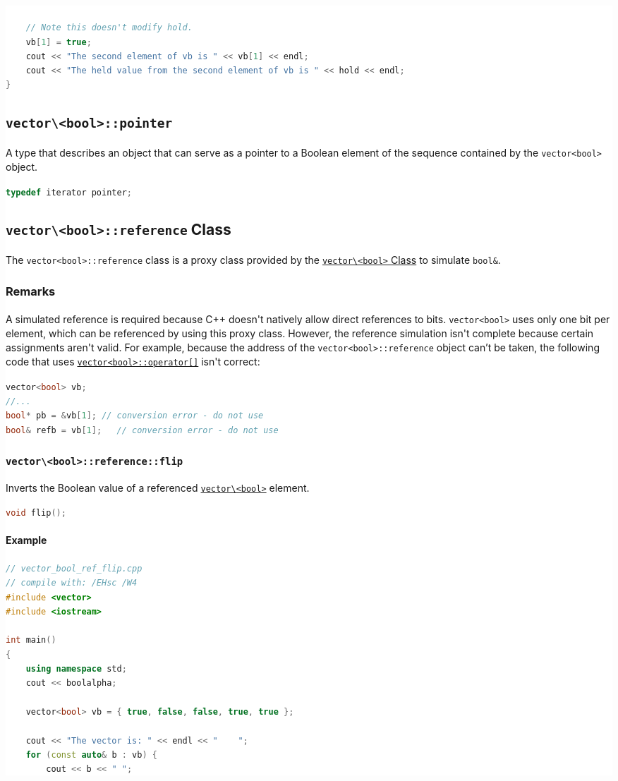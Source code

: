 ```cpp

    // Note this doesn't modify hold.
    vb[1] = true;
    cout << "The second element of vb is " << vb[1] << endl;
    cout << "The held value from the second element of vb is " << hold << endl;
}
```

## <a name="pointer"></a> `vector\<bool>::pointer`

A type that describes an object that can serve as a pointer to a Boolean element of the sequence contained by the `vector<bool>` object.

```cpp
typedef iterator pointer;
```

## <a name="reference_class"></a> `vector\<bool>::reference` Class

The `vector<bool>::reference` class is a proxy class provided by the [`vector\<bool>` Class](../standard-library/vector-bool-class.md) to simulate `bool&`.

### Remarks

A simulated reference is required because C++ doesn't natively allow direct references to bits. `vector<bool>` uses only one bit per element, which can be referenced by using this proxy class. However, the reference simulation isn't complete because certain assignments aren't valid. For example, because the address of the `vector<bool>::reference` object can’t be taken, the following code that uses [`vector<bool>::operator[]`](#op_at) isn't correct:

```cpp
vector<bool> vb;
//...
bool* pb = &vb[1]; // conversion error - do not use
bool& refb = vb[1];   // conversion error - do not use
```

### <a name="reference_flip"></a> `vector\<bool>::reference::flip`

Inverts the Boolean value of a referenced [`vector\<bool>`](../standard-library/vector-bool-class.md) element.

```cpp
void flip();
```

#### Example

```cpp
// vector_bool_ref_flip.cpp
// compile with: /EHsc /W4
#include <vector>
#include <iostream>

int main()
{
    using namespace std;
    cout << boolalpha;

    vector<bool> vb = { true, false, false, true, true };

    cout << "The vector is: " << endl << "    ";
    for (const auto& b : vb) {
        cout << b << " ";
```